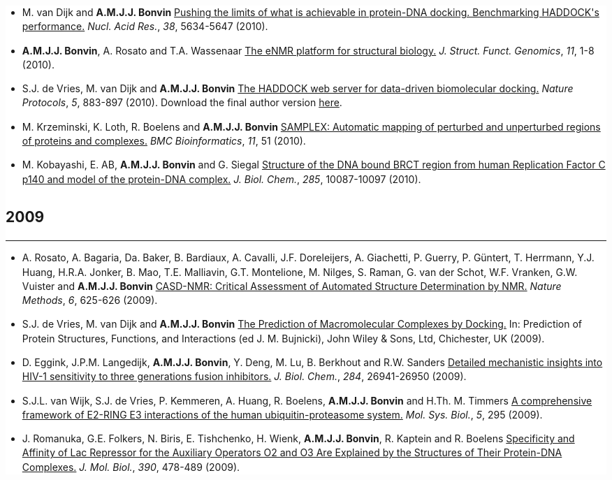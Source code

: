 * M. van Dijk and **A.M.J.J. Bonvin**
[Pushing the limits of what is achievable in protein-DNA docking. Benchmarking HADDOCK's performance.](http://dx.doi.org/doi:10.1093/nar/gkq222)
_Nucl. Acid Res._, *38*, 5634-5647 (2010).

* **A.M.J.J. Bonvin**, A. Rosato and T.A. Wassenaar
[The eNMR platform for structural biology.](http://dx.doi.org/doi:10.1007/s10969-010-9084-9)
_J. Struct. Funct. Genomics_, *11*, 1-8 (2010).

* S.J. de Vries, M. van Dijk and **A.M.J.J. Bonvin**
[The HADDOCK web server for data-driven biomolecular docking.](http://www.nature.com/nprot/journal/v5/n5/abs/nprot.2010.32.html)
_Nature Protocols_, *5*, 883-897 (2010).  Download the final author version <a href="http://igitur-archive.library.uu.nl/chem/2011-0314-200252/UUindex.html">here</a>.

* M. Krzeminski, K. Loth, R. Boelens and **A.M.J.J. Bonvin**
[SAMPLEX: Automatic mapping of perturbed and unperturbed regions of proteins and complexes.](http://www.biomedcentral.com/1471-2105/11/51)
_BMC Bioinformatics_, *11*, 51 (2010).

* M. Kobayashi, E. AB, **A.M.J.J. Bonvin** and G. Siegal
[Structure of the DNA bound BRCT region from human Replication Factor C p140 and model of the protein-DNA complex.](http://dx.doi.org/doi:10.1074/jbc.M109.054106)
_J. Biol. Chem._, *285*, 10087-10097 (2010).


## 2009
<hr />

* A. Rosato, A. Bagaria, Da. Baker, B. Bardiaux, A. Cavalli, J.F. Doreleijers, A. Giachetti, P. Guerry, P. Güntert, T. Herrmann, Y.J. Huang, H.R.A. Jonker, B. Mao, T.E. Malliavin, G.T. Montelione, M. Nilges, S. Raman, G. van der Schot, W.F. Vranken, G.W. Vuister and **A.M.J.J. Bonvin**
[CASD-NMR: Critical Assessment of Automated Structure Determination by NMR.](http://dx.doi.org/doi:10.1038/nmeth0909-625)
_Nature Methods_, *6*, 625-626 (2009).

* S.J. de Vries, M. van Dijk and **A.M.J.J. Bonvin**
[The Prediction of Macromolecular Complexes by Docking.](http://onlinelibrary.wiley.com/doi/10.1002/9780470741894.ch9/summary)
In: Prediction of Protein Structures, Functions, and Interactions (ed J. M. Bujnicki), John Wiley &amp; Sons, Ltd, Chichester, UK (2009).

* D. Eggink, J.P.M. Langedijk, **A.M.J.J. Bonvin**, Y. Deng, M. Lu, B. Berkhout and R.W. Sanders
[Detailed mechanistic insights into HIV-1 sensitivity to three generations fusion inhibitors.](http://dx.doi.org/doi:10.1074/jbc.M109.004416)
_J. Biol. Chem._, *284*, 26941-26950 (2009).

* S.J.L. van Wijk, S.J. de Vries, P. Kemmeren, A. Huang, R. Boelens, **A.M.J.J. Bonvin** and H.Th. M. Timmers
[A comprehensive framework of E2-RING E3 interactions of the human ubiquitin-proteasome system.](http://dx.doi.org/doi:10.1038/msb.2009.55)
_Mol. Sys. Biol._, *5*, 295 (2009).

* J. Romanuka, G.E. Folkers, N. Biris, E. Tishchenko, H. Wienk, **A.M.J.J. Bonvin**, R. Kaptein and R. Boelens
[Specificity and Affinity of Lac Repressor for the Auxiliary Operators O2 and O3 Are Explained by the Structures of Their Protein-DNA Complexes.](http://dx.doi.org/doi:10.1016/j.jmb.2009.05.022)
_J. Mol. Biol._, *390*, 478-489 (2009).
